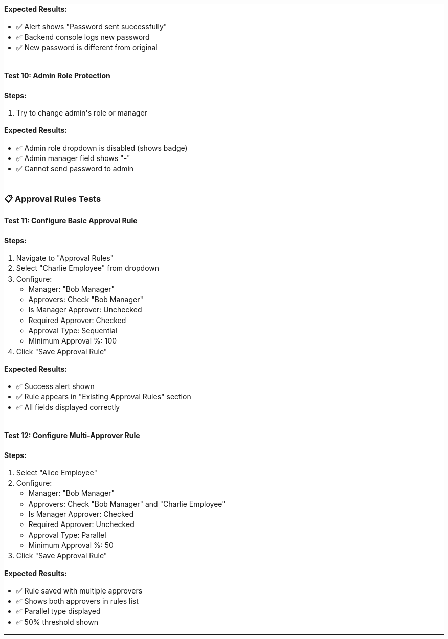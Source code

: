 **Expected Results:**
- ✅ Alert shows "Password sent successfully"
- ✅ Backend console logs new password
- ✅ New password is different from original

---

#### Test 10: Admin Role Protection
**Steps:**
1. Try to change admin's role or manager

**Expected Results:**
- ✅ Admin role dropdown is disabled (shows badge)
- ✅ Admin manager field shows "-"
- ✅ Cannot send password to admin

---

### 📋 Approval Rules Tests

#### Test 11: Configure Basic Approval Rule
**Steps:**
1. Navigate to "Approval Rules"
2. Select "Charlie Employee" from dropdown
3. Configure:
   - Manager: "Bob Manager"
   - Approvers: Check "Bob Manager"
   - Is Manager Approver: Unchecked
   - Required Approver: Checked
   - Approval Type: Sequential
   - Minimum Approval %: 100
4. Click "Save Approval Rule"

**Expected Results:**
- ✅ Success alert shown
- ✅ Rule appears in "Existing Approval Rules" section
- ✅ All fields displayed correctly

---

#### Test 12: Configure Multi-Approver Rule
**Steps:**
1. Select "Alice Employee"
2. Configure:
   - Manager: "Bob Manager"
   - Approvers: Check "Bob Manager" and "Charlie Employee"
   - Is Manager Approver: Checked
   - Required Approver: Unchecked
   - Approval Type: Parallel
   - Minimum Approval %: 50
3. Click "Save Approval Rule"

**Expected Results:**
- ✅ Rule saved with multiple approvers
- ✅ Shows both approvers in rules list
- ✅ Parallel type displayed
- ✅ 50% threshold shown

---